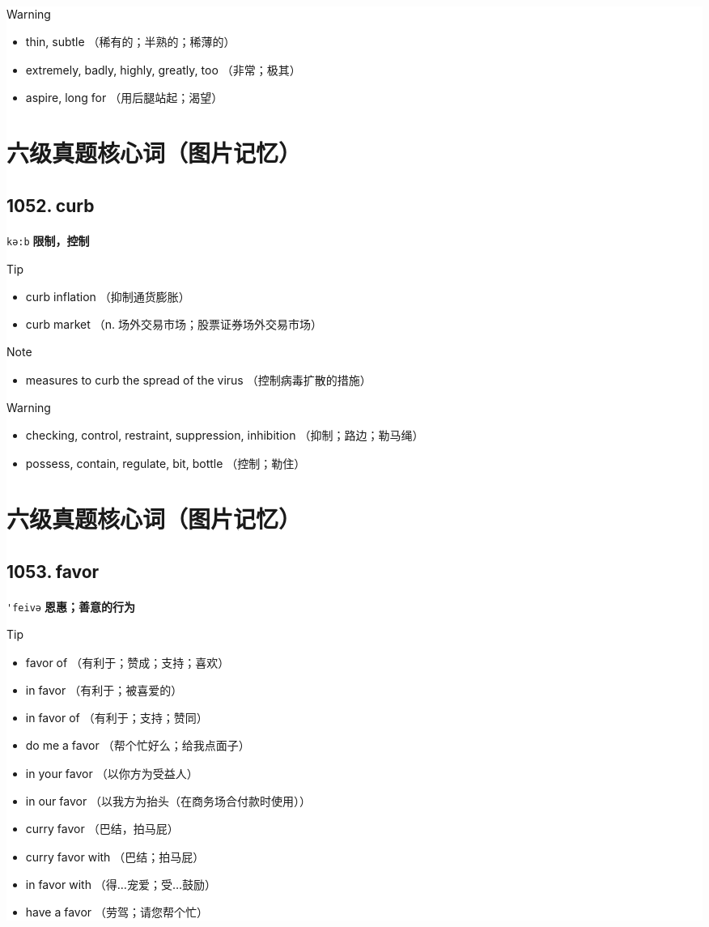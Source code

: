 > [!WARNING]
>
> - thin, subtle （稀有的；半熟的；稀薄的）
>
> - extremely, badly, highly, greatly, too （非常；极其）
>
> - aspire, long for （用后腿站起；渴望）
>

# 六级真题核心词（图片记忆）

## 1052. curb

`kə:b`  **限制，控制**

> [!TIP]
>
> - curb inflation （抑制通货膨胀）
>
> - curb market （n. 场外交易市场；股票证券场外交易市场）
>

> [!NOTE]
>
> - measures to curb the spread of the virus （控制病毒扩散的措施）
>

> [!WARNING]
>
> - checking, control, restraint, suppression, inhibition （抑制；路边；勒马绳）
>
> - possess, contain, regulate, bit, bottle （控制；勒住）
>

# 六级真题核心词（图片记忆）

## 1053. favor

`'feivə`  **恩惠；善意的行为**

> [!TIP]
>
> - favor of （有利于；赞成；支持；喜欢）
>
> - in favor （有利于；被喜爱的）
>
> - in favor of （有利于；支持；赞同）
>
> - do me a favor （帮个忙好么；给我点面子）
>
> - in your favor （以你方为受益人）
>
> - in our favor （以我方为抬头（在商务场合付款时使用））
>
> - curry favor （巴结，拍马屁）
>
> - curry favor with （巴结；拍马屁）
>
> - in favor with （得…宠爱；受…鼓励）
>
> - have a favor （劳驾；请您帮个忙）
>
